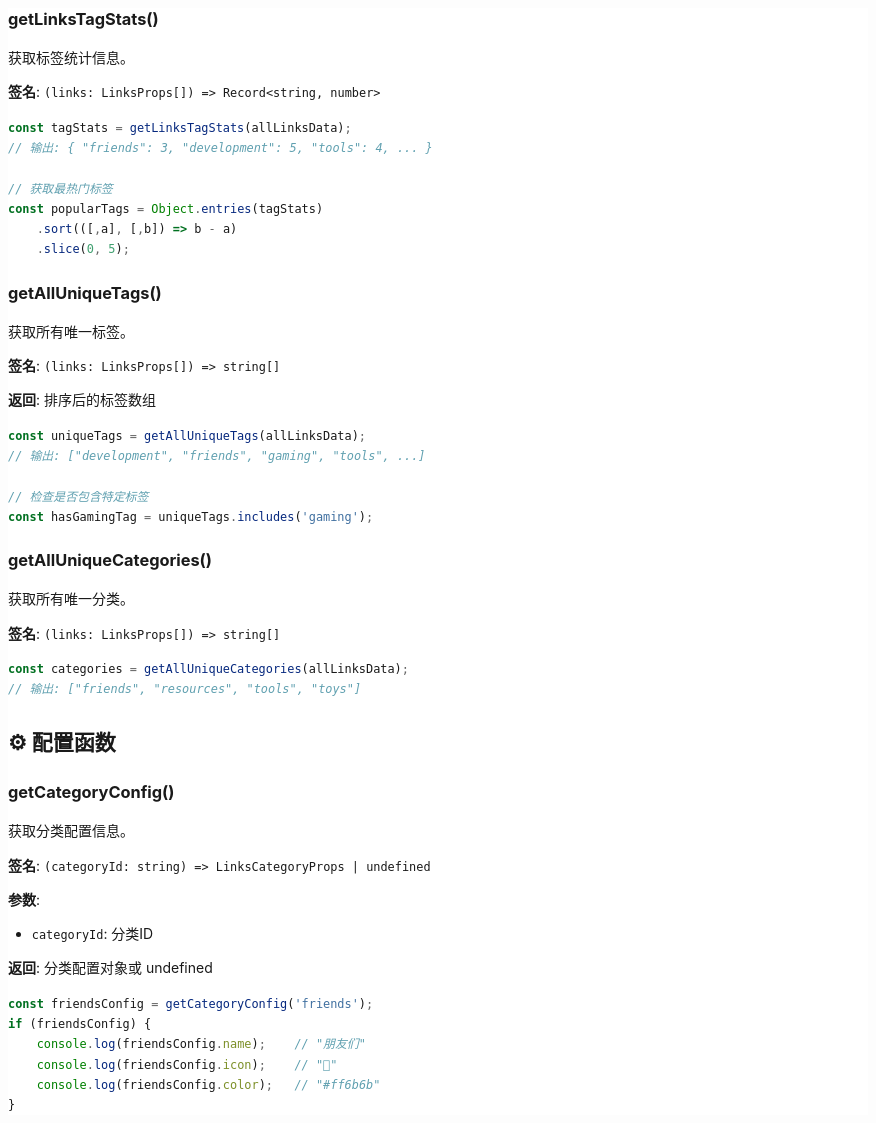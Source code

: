### getLinksTagStats()

获取标签统计信息。

**签名**: `(links: LinksProps[]) => Record<string, number>`

```typescript
const tagStats = getLinksTagStats(allLinksData);
// 输出: { "friends": 3, "development": 5, "tools": 4, ... }

// 获取最热门标签
const popularTags = Object.entries(tagStats)
    .sort(([,a], [,b]) => b - a)
    .slice(0, 5);
```

### getAllUniqueTags()

获取所有唯一标签。

**签名**: `(links: LinksProps[]) => string[]`

**返回**: 排序后的标签数组

```typescript
const uniqueTags = getAllUniqueTags(allLinksData);
// 输出: ["development", "friends", "gaming", "tools", ...]

// 检查是否包含特定标签
const hasGamingTag = uniqueTags.includes('gaming');
```

### getAllUniqueCategories()

获取所有唯一分类。

**签名**: `(links: LinksProps[]) => string[]`

```typescript
const categories = getAllUniqueCategories(allLinksData);
// 输出: ["friends", "resources", "tools", "toys"]
```

## ⚙️ 配置函数

### getCategoryConfig()

获取分类配置信息。

**签名**: `(categoryId: string) => LinksCategoryProps | undefined`

**参数**:
- `categoryId`: 分类ID

**返回**: 分类配置对象或 undefined

```typescript
const friendsConfig = getCategoryConfig('friends');
if (friendsConfig) {
    console.log(friendsConfig.name);    // "朋友们"
    console.log(friendsConfig.icon);    // "👥"
    console.log(friendsConfig.color);   // "#ff6b6b"
}
```
